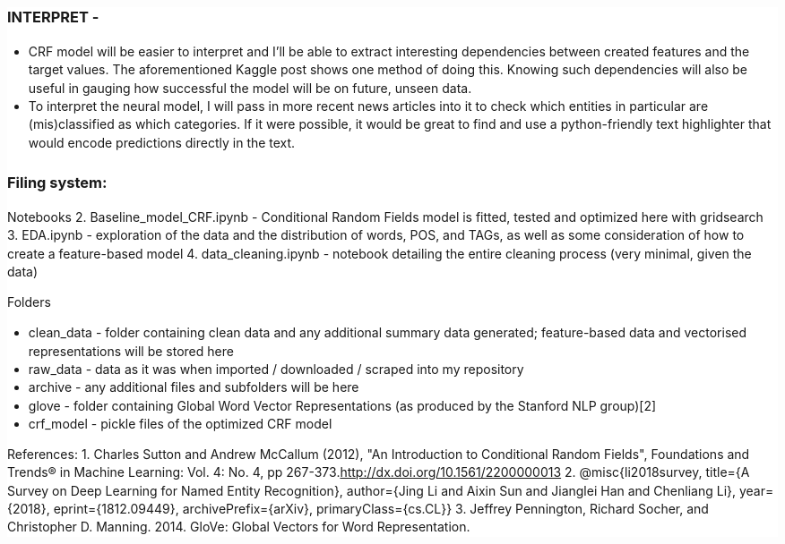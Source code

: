 ### INTERPRET - 
- CRF model will be easier to interpret and I’ll be able to extract interesting dependencies between created features and the target values. The aforementioned Kaggle post shows one method of doing this. Knowing such dependencies will also be useful in gauging how successful the model will be on future, unseen data. 
- To interpret the neural model, I will pass in more recent news articles into it to check which entities in particular are (mis)classified as which categories. If it were possible, it would be great to find and use a python-friendly text highlighter that would encode predictions directly in the text. 



### Filing system:

Notebooks
2. Baseline_model_CRF.ipynb - Conditional Random Fields model is fitted, tested and optimized here with gridsearch
3. EDA.ipynb - exploration of the data and the distribution of words, POS, and TAGs, as well as some consideration of how to create a feature-based model
4. data_cleaning.ipynb - notebook detailing the entire cleaning process (very minimal, given the data)

Folders
* clean_data - folder containing clean data and any additional summary data generated; feature-based data and vectorised representations will be stored here
* raw_data - data as it was when imported / downloaded / scraped into my repository
* archive - any additional files and subfolders will be here
* glove - folder containing Global Word Vector Representations (as produced by the Stanford NLP group)[2]
* crf_model - pickle files of the optimized CRF model

References:
1\. Charles Sutton and Andrew McCallum (2012), "An Introduction to Conditional Random Fields", Foundations and Trends® in Machine Learning: Vol. 4: No. 4, pp 267-373.http://dx.doi.org/10.1561/2200000013
2\. @misc{li2018survey,
    title={A Survey on Deep Learning for Named Entity Recognition},
    author={Jing Li and Aixin Sun and Jianglei Han and Chenliang Li},
    year={2018},
    eprint={1812.09449},
    archivePrefix={arXiv},
    primaryClass={cs.CL}}
3\. Jeffrey Pennington, Richard Socher, and Christopher D. Manning. 2014. GloVe: Global Vectors for Word Representation.




